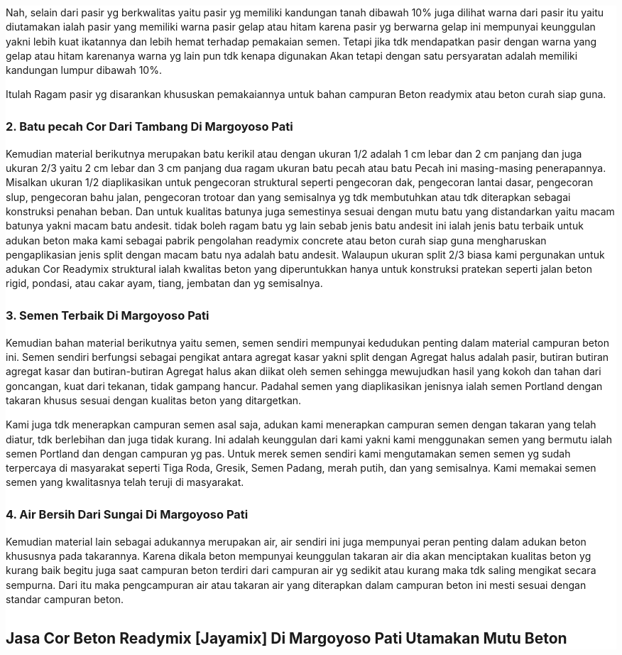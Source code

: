 Nah, selain dari pasir yg berkwalitas yaitu pasir yg memiliki kandungan tanah dibawah 10% juga dilihat warna dari pasir itu yaitu diutamakan ialah pasir yang memiliki warna pasir gelap atau hitam karena pasir yg berwarna gelap ini mempunyai keunggulan yakni lebih kuat ikatannya dan lebih hemat terhadap pemakaian semen. Tetapi jika tdk mendapatkan pasir dengan warna yang gelap atau hitam karenanya warna yg lain pun tdk kenapa digunakan Akan tetapi dengan satu persyaratan adalah memiliki kandungan lumpur dibawah 10%.

Itulah Ragam pasir yg disarankan khususkan pemakaiannya untuk bahan campuran Beton readymix atau beton curah siap guna.

### 2\. Batu pecah Cor Dari Tambang Di Margoyoso Pati

Kemudian material berikutnya merupakan batu kerikil atau dengan ukuran 1/2 adalah 1 cm lebar dan 2 cm panjang dan juga ukuran 2/3 yaitu 2 cm lebar dan 3 cm panjang dua ragam ukuran batu pecah atau batu Pecah ini masing-masing penerapannya. Misalkan ukuran 1/2 diaplikasikan untuk pengecoran struktural seperti pengecoran dak, pengecoran lantai dasar, pengecoran slup, pengecoran bahu jalan, pengecoran trotoar dan yang semisalnya yg tdk membutuhkan atau tdk diterapkan sebagai konstruksi penahan beban. Dan untuk kualitas batunya juga semestinya sesuai dengan mutu batu yang distandarkan yaitu macam batunya yakni macam batu andesit. tidak boleh ragam batu yg lain sebab jenis batu andesit ini ialah jenis batu terbaik untuk adukan beton maka kami sebagai pabrik pengolahan readymix concrete atau beton curah siap guna mengharuskan pengaplikasian jenis split dengan macam batu nya adalah batu andesit. Walaupun ukuran split 2/3 biasa kami pergunakan untuk adukan Cor Readymix struktural ialah kwalitas beton yang diperuntukkan hanya untuk konstruksi pratekan seperti jalan beton rigid, pondasi, atau cakar ayam, tiang, jembatan dan yg semisalnya.

### 3\. Semen Terbaik Di Margoyoso Pati

Kemudian bahan material berikutnya yaitu semen, semen sendiri mempunyai kedudukan penting dalam material campuran beton ini. Semen sendiri berfungsi sebagai pengikat antara agregat kasar yakni split dengan Agregat halus adalah pasir, butiran butiran agregat kasar dan butiran-butiran Agregat halus akan diikat oleh semen sehingga mewujudkan hasil yang kokoh dan tahan dari goncangan, kuat dari tekanan, tidak gampang hancur. Padahal semen yang diaplikasikan jenisnya ialah semen Portland dengan takaran khusus sesuai dengan kualitas beton yang ditargetkan.

Kami juga tdk menerapkan campuran semen asal saja, adukan kami menerapkan campuran semen dengan takaran yang telah diatur, tdk berlebihan dan juga tidak kurang. Ini adalah keunggulan dari kami yakni kami menggunakan semen yang bermutu ialah semen Portland dan dengan campuran yg pas. Untuk merek semen sendiri kami mengutamakan semen semen yg sudah terpercaya di masyarakat seperti Tiga Roda, Gresik, Semen Padang, merah putih, dan yang semisalnya. Kami memakai semen semen yang kwalitasnya telah teruji di masyarakat.

### 4\. Air Bersih Dari Sungai Di Margoyoso Pati

Kemudian material lain sebagai adukannya merupakan air, air sendiri ini juga mempunyai peran penting dalam adukan beton khususnya pada takarannya. Karena dikala beton mempunyai keunggulan takaran air dia akan menciptakan kualitas beton yg kurang baik begitu juga saat campuran beton terdiri dari campuran air yg sedikit atau kurang maka tdk saling mengikat secara sempurna. Dari itu maka pengcampuran air atau takaran air yang diterapkan dalam campuran beton ini mesti sesuai dengan standar campuran beton.

## Jasa Cor Beton Readymix \[Jayamix\] Di Margoyoso Pati Utamakan Mutu Beton
